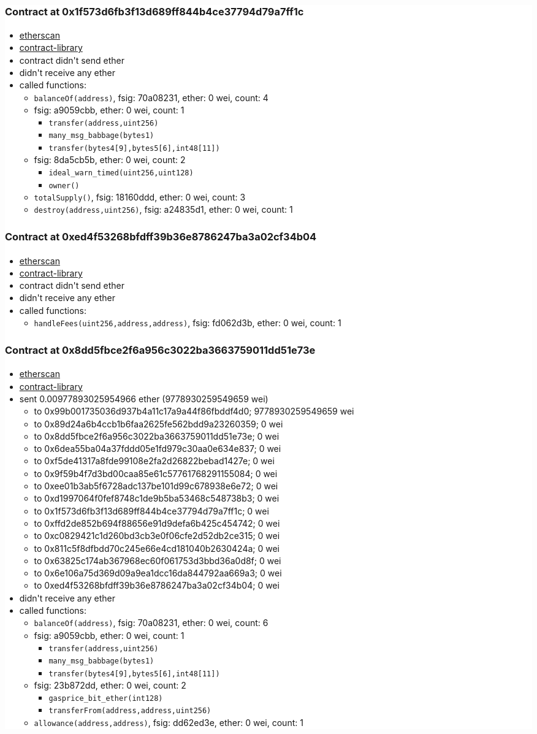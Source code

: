 
### Contract at 0x1f573d6fb3f13d689ff844b4ce37794d79a7ff1c

* [etherscan](https://etherscan.io/address/0x1f573d6fb3f13d689ff844b4ce37794d79a7ff1c)
* [contract-library](https://contract-library.com/contracts/Ethereum/1f573d6fb3f13d689ff844b4ce37794d79a7ff1c)
* contract didn't send ether
* didn't receive any ether
* called functions:
    * `balanceOf(address)`, fsig: 70a08231, ether: 0 wei, count: 4
    * fsig: a9059cbb, ether: 0 wei, count: 1
        * `transfer(address,uint256)`
        * `many_msg_babbage(bytes1)`
        * `transfer(bytes4[9],bytes5[6],int48[11])`
    * fsig: 8da5cb5b, ether: 0 wei, count: 2
        * `ideal_warn_timed(uint256,uint128)`
        * `owner()`
    * `totalSupply()`, fsig: 18160ddd, ether: 0 wei, count: 3
    * `destroy(address,uint256)`, fsig: a24835d1, ether: 0 wei, count: 1


### Contract at 0xed4f53268bfdff39b36e8786247ba3a02cf34b04

* [etherscan](https://etherscan.io/address/0xed4f53268bfdff39b36e8786247ba3a02cf34b04)
* [contract-library](https://contract-library.com/contracts/Ethereum/ed4f53268bfdff39b36e8786247ba3a02cf34b04)
* contract didn't send ether
* didn't receive any ether
* called functions:
    * `handleFees(uint256,address,address)`, fsig: fd062d3b, ether: 0 wei, count: 1


### Contract at 0x8dd5fbce2f6a956c3022ba3663759011dd51e73e

* [etherscan](https://etherscan.io/address/0x8dd5fbce2f6a956c3022ba3663759011dd51e73e)
* [contract-library](https://contract-library.com/contracts/Ethereum/8dd5fbce2f6a956c3022ba3663759011dd51e73e)
* sent 0.00977893025954966 ether (9778930259549659 wei)
    * to 0x99b001735036d937b4a11c17a9a44f86fbddf4d0; 9778930259549659 wei
    * to 0x89d24a6b4ccb1b6faa2625fe562bdd9a23260359; 0 wei
    * to 0x8dd5fbce2f6a956c3022ba3663759011dd51e73e; 0 wei
    * to 0x6dea55ba04a37fddd05e1fd979c30aa0e634e837; 0 wei
    * to 0xf5de41317a8fde99108e2fa2d26822bebad1427e; 0 wei
    * to 0x9f59b4f7d3bd00caa85e61c57761768291155084; 0 wei
    * to 0xee01b3ab5f6728adc137be101d99c678938e6e72; 0 wei
    * to 0xd1997064f0fef8748c1de9b5ba53468c548738b3; 0 wei
    * to 0x1f573d6fb3f13d689ff844b4ce37794d79a7ff1c; 0 wei
    * to 0xffd2de852b694f88656e91d9defa6b425c454742; 0 wei
    * to 0xc0829421c1d260bd3cb3e0f06cfe2d52db2ce315; 0 wei
    * to 0x811c5f8dfbdd70c245e66e4cd181040b2630424a; 0 wei
    * to 0x63825c174ab367968ec60f061753d3bbd36a0d8f; 0 wei
    * to 0x6e106a75d369d09a9ea1dcc16da844792aa669a3; 0 wei
    * to 0xed4f53268bfdff39b36e8786247ba3a02cf34b04; 0 wei
* didn't receive any ether
* called functions:
    * `balanceOf(address)`, fsig: 70a08231, ether: 0 wei, count: 6
    * fsig: a9059cbb, ether: 0 wei, count: 1
        * `transfer(address,uint256)`
        * `many_msg_babbage(bytes1)`
        * `transfer(bytes4[9],bytes5[6],int48[11])`
    * fsig: 23b872dd, ether: 0 wei, count: 2
        * `gasprice_bit_ether(int128)`
        * `transferFrom(address,address,uint256)`
    * `allowance(address,address)`, fsig: dd62ed3e, ether: 0 wei, count: 1
